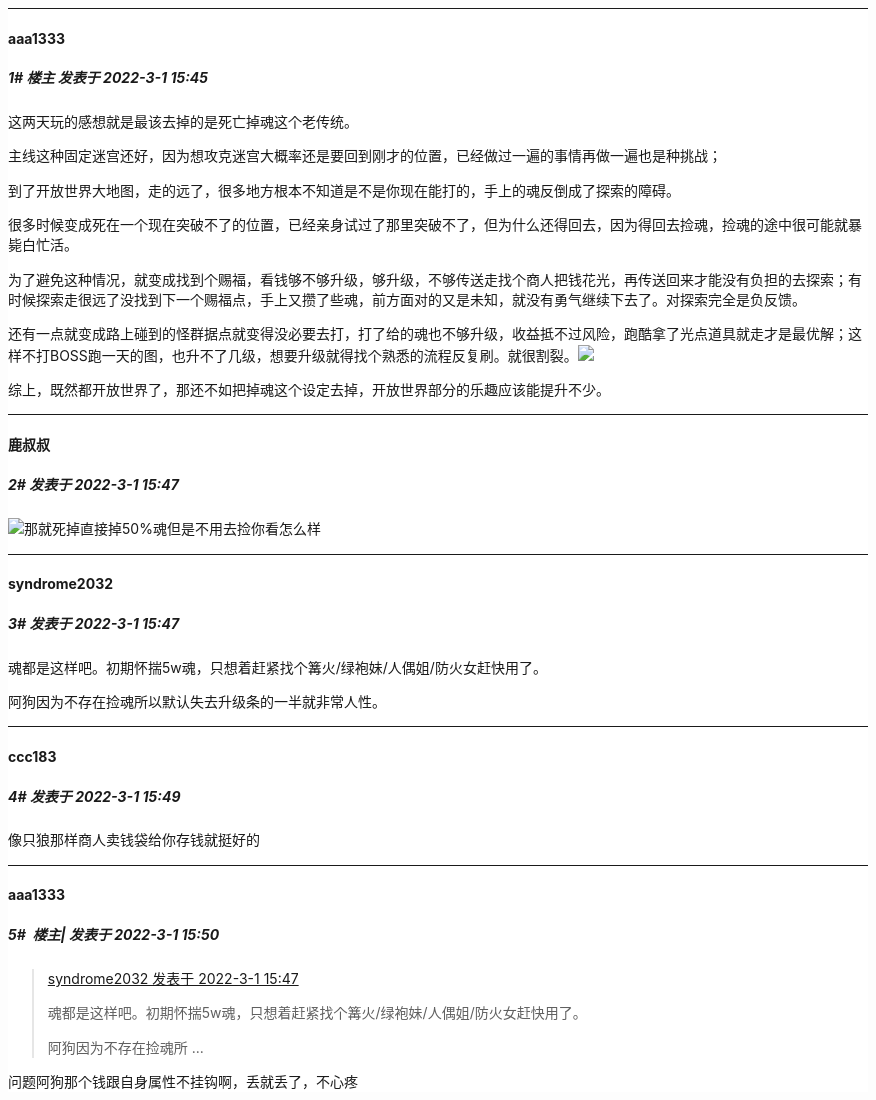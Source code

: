 

*****

####  aaa1333  
##### 1#       楼主       发表于 2022-3-1 15:45

这两天玩的感想就是最该去掉的是死亡掉魂这个老传统。

主线这种固定迷宫还好，因为想攻克迷宫大概率还是要回到刚才的位置，已经做过一遍的事情再做一遍也是种挑战；

到了开放世界大地图，走的远了，很多地方根本不知道是不是你现在能打的，手上的魂反倒成了探索的障碍。

很多时候变成死在一个现在突破不了的位置，已经亲身试过了那里突破不了，但为什么还得回去，因为得回去捡魂，捡魂的途中很可能就暴毙白忙活。

为了避免这种情况，就变成找到个赐福，看钱够不够升级，够升级，不够传送走找个商人把钱花光，再传送回来才能没有负担的去探索；有时候探索走很远了没找到下一个赐福点，手上又攒了些魂，前方面对的又是未知，就没有勇气继续下去了。对探索完全是负反馈。

还有一点就变成路上碰到的怪群据点就变得没必要去打，打了给的魂也不够升级，收益抵不过风险，跑酷拿了光点道具就走才是最优解；这样不打BOSS跑一天的图，也升不了几级，想要升级就得找个熟悉的流程反复刷。就很割裂。<img src="https://static.saraba1st.com/image/smiley/face2017/155.png" referrerpolicy="no-referrer">

综上，既然都开放世界了，那还不如把掉魂这个设定去掉，开放世界部分的乐趣应该能提升不少。

*****

####  鹿叔叔  
##### 2#       发表于 2022-3-1 15:47

<img src="https://static.saraba1st.com/image/smiley/face2017/067.png" referrerpolicy="no-referrer">那就死掉直接掉50%魂但是不用去捡你看怎么样

*****

####  syndrome2032  
##### 3#       发表于 2022-3-1 15:47

魂都是这样吧。初期怀揣5w魂，只想着赶紧找个篝火/绿袍妹/人偶姐/防火女赶快用了。

阿狗因为不存在捡魂所以默认失去升级条的一半就非常人性。

*****

####  ccc183  
##### 4#       发表于 2022-3-1 15:49

像只狼那样商人卖钱袋给你存钱就挺好的

*****

####  aaa1333  
##### 5#         楼主| 发表于 2022-3-1 15:50

<blockquote><a href="httphttps://bbs.saraba1st.com/2b/forum.php?mod=redirect&amp;goto=findpost&amp;pid=54876957&amp;ptid=2055344" target="_blank">syndrome2032 发表于 2022-3-1 15:47</a>

魂都是这样吧。初期怀揣5w魂，只想着赶紧找个篝火/绿袍妹/人偶姐/防火女赶快用了。

阿狗因为不存在捡魂所 ...</blockquote>
问题阿狗那个钱跟自身属性不挂钩啊，丢就丢了，不心疼
